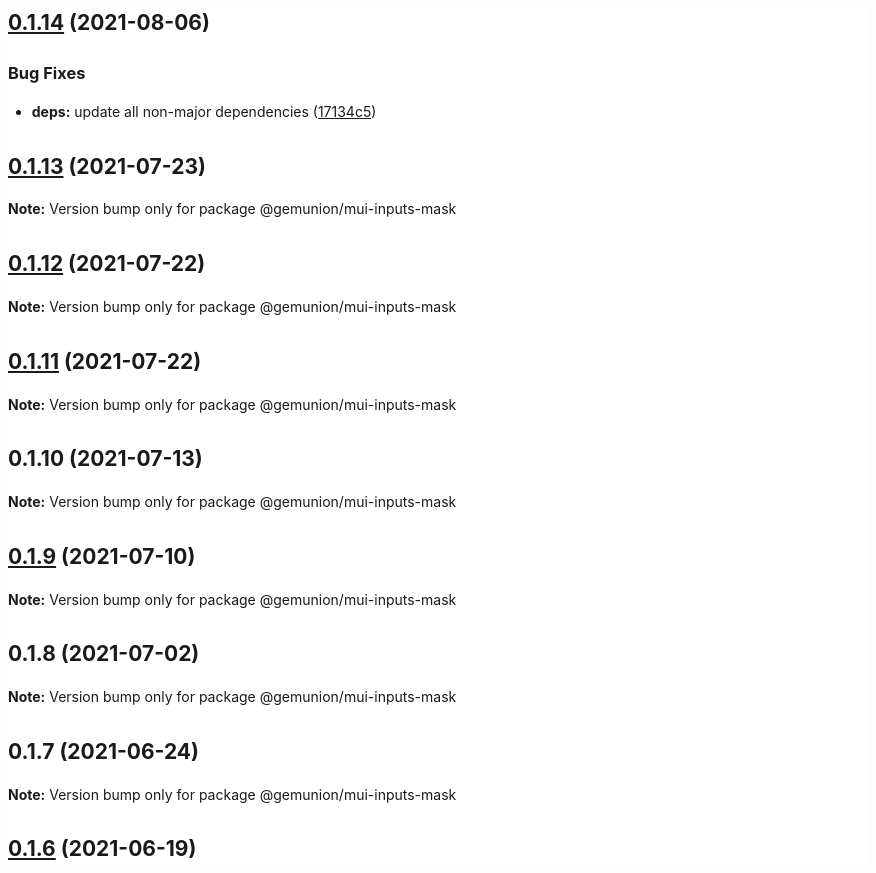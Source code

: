 ## [0.1.14](https://github.com/gemunion/common-packages/compare/@gemunion/mui-inputs-mask@0.1.13...@gemunion/mui-inputs-mask@0.1.14) (2021-08-06)

### Bug Fixes

- **deps:** update all non-major dependencies ([17134c5](https://github.com/gemunion/common-packages/commit/17134c5509a87ea00c96807b7ce0ec39dcf85000))

## [0.1.13](https://github.com/gemunion/common-packages/compare/@gemunion/mui-inputs-mask@0.1.12...@gemunion/mui-inputs-mask@0.1.13) (2021-07-23)

**Note:** Version bump only for package @gemunion/mui-inputs-mask

## [0.1.12](https://github.com/gemunion/common-packages/compare/@gemunion/mui-inputs-mask@0.1.11...@gemunion/mui-inputs-mask@0.1.12) (2021-07-22)

**Note:** Version bump only for package @gemunion/mui-inputs-mask

## [0.1.11](https://github.com/gemunion/common-packages/compare/@gemunion/mui-inputs-mask@0.1.10...@gemunion/mui-inputs-mask@0.1.11) (2021-07-22)

**Note:** Version bump only for package @gemunion/mui-inputs-mask

## 0.1.10 (2021-07-13)

**Note:** Version bump only for package @gemunion/mui-inputs-mask

## [0.1.9](https://github.com/gemunion/common-packages/compare/@gemunion/mui-inputs-mask@0.1.8...@gemunion/mui-inputs-mask@0.1.9) (2021-07-10)

**Note:** Version bump only for package @gemunion/mui-inputs-mask

## 0.1.8 (2021-07-02)

**Note:** Version bump only for package @gemunion/mui-inputs-mask

## 0.1.7 (2021-06-24)

**Note:** Version bump only for package @gemunion/mui-inputs-mask

## [0.1.6](https://github.com/gemunion/common-packages/compare/@gemunion/mui-inputs-mask@0.1.5...@gemunion/mui-inputs-mask@0.1.6) (2021-06-19)
